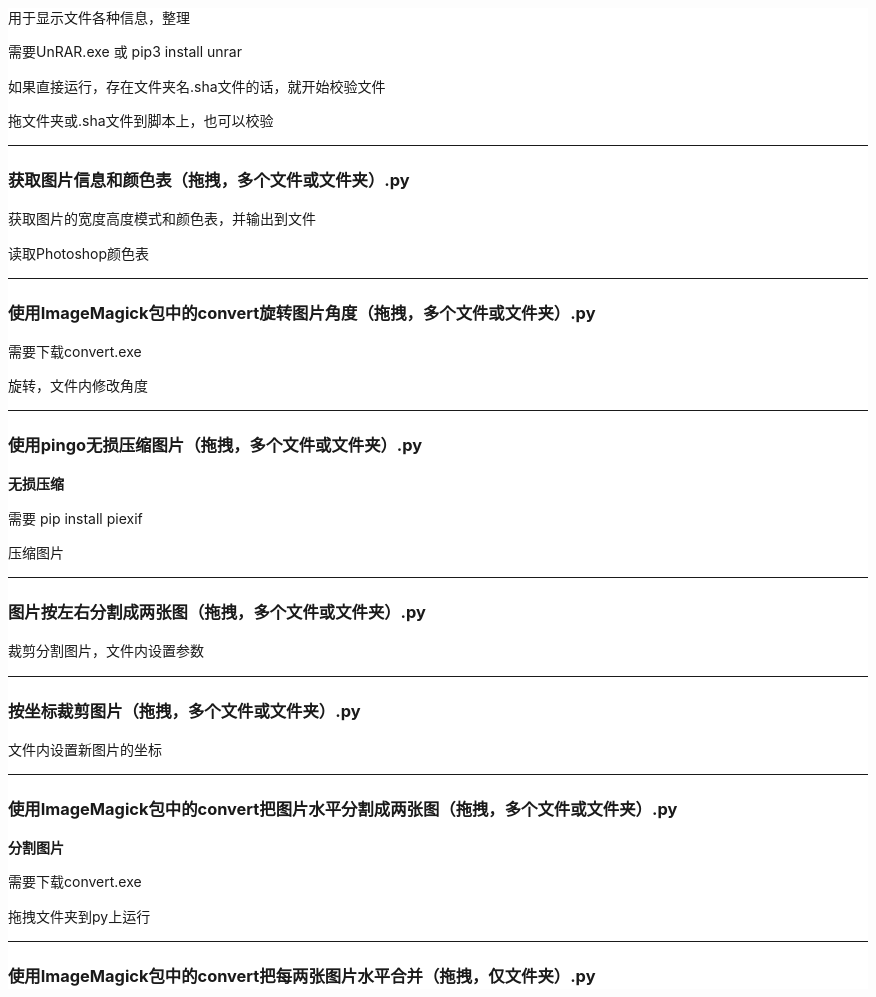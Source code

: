 用于显示文件各种信息，整理

需要UnRAR.exe 或 pip3 install unrar

如果直接运行，存在文件夹名.sha文件的话，就开始校验文件

拖文件夹或.sha文件到脚本上，也可以校验

---

### 获取图片信息和颜色表（拖拽，多个文件或文件夹）.py

获取图片的宽度高度模式和颜色表，并输出到文件

读取Photoshop颜色表

---

### 使用ImageMagick包中的convert旋转图片角度（拖拽，多个文件或文件夹）.py

需要下载convert.exe

旋转，文件内修改角度

---

### 使用pingo无损压缩图片（拖拽，多个文件或文件夹）.py

**无损压缩**

需要 pip install piexif

压缩图片

---

### 图片按左右分割成两张图（拖拽，多个文件或文件夹）.py

裁剪分割图片，文件内设置参数

---

### 按坐标裁剪图片（拖拽，多个文件或文件夹）.py

文件内设置新图片的坐标

---

### 使用ImageMagick包中的convert把图片水平分割成两张图（拖拽，多个文件或文件夹）.py

**分割图片**

需要下载convert.exe

拖拽文件夹到py上运行

---

### 使用ImageMagick包中的convert把每两张图片水平合并（拖拽，仅文件夹）.py
